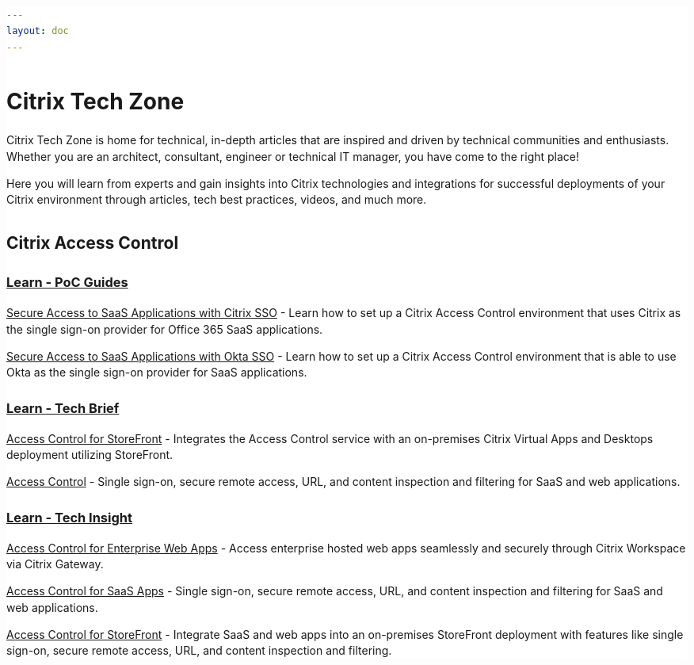 ```yaml
---
layout: doc
---
```

# Citrix Tech Zone

Citrix Tech Zone is home for technical, in-depth articles that are inspired and driven by technical communities and enthusiasts. Whether you are an architect, consultant, engineer or technical IT manager, you have come to the right place!

Here you will learn from experts and gain insights into Citrix technologies and integrations for successful deployments of your Citrix environment through articles, tech best practices, videos, and much more.

## Citrix Access Control

### [Learn - PoC Guides](/en-us/tech-zone/learn/poc-guides.html)

[Secure Access to SaaS Applications with Citrix SSO](/en-us/tech-zone/learn/poc-guides/access-control-citrix-sso.html) - Learn how to set up a Citrix Access Control environment that uses Citrix as the single sign-on provider for Office 365 SaaS applications.

[Secure Access to SaaS Applications with Okta SSO](/en-us/tech-zone/learn/poc-guides/access-control-okta-sso.html) - Learn how to set up a Citrix Access Control environment that is able to use Okta as the single sign-on provider for SaaS applications.

### [Learn - Tech Brief](/en-us/tech-zone/learn/tech-briefs.html)

[Access Control for StoreFront](/en-us/tech-zone/learn/tech-briefs/access-control-storefront.html) - Integrates the Access Control service with an on-premises Citrix Virtual Apps and Desktops deployment utilizing StoreFront.

[Access Control](/en-us/tech-zone/learn/tech-briefs/access-control.html) - Single sign-on, secure remote access, URL, and content inspection and filtering for SaaS and web applications.

### [Learn - Tech Insight](/en-us/tech-zone/learn/tech-insights.html)

[Access Control for Enterprise Web Apps](/en-us/tech-zone/learn/tech-insights/web-apps.html) - Access enterprise hosted web apps seamlessly and securely through Citrix Workspace via Citrix Gateway.

[Access Control for SaaS Apps](/en-us/tech-zone/learn/tech-insights/access-control.html) - Single sign-on, secure remote access, URL, and content inspection and filtering for SaaS and web applications.

[Access Control for StoreFront](/en-us/tech-zone/learn/tech-insights/access-control-storefront.html) - Integrate SaaS and web apps into an on-premises StoreFront deployment with features like single sign-on, secure remote access, URL, and content inspection and filtering.
